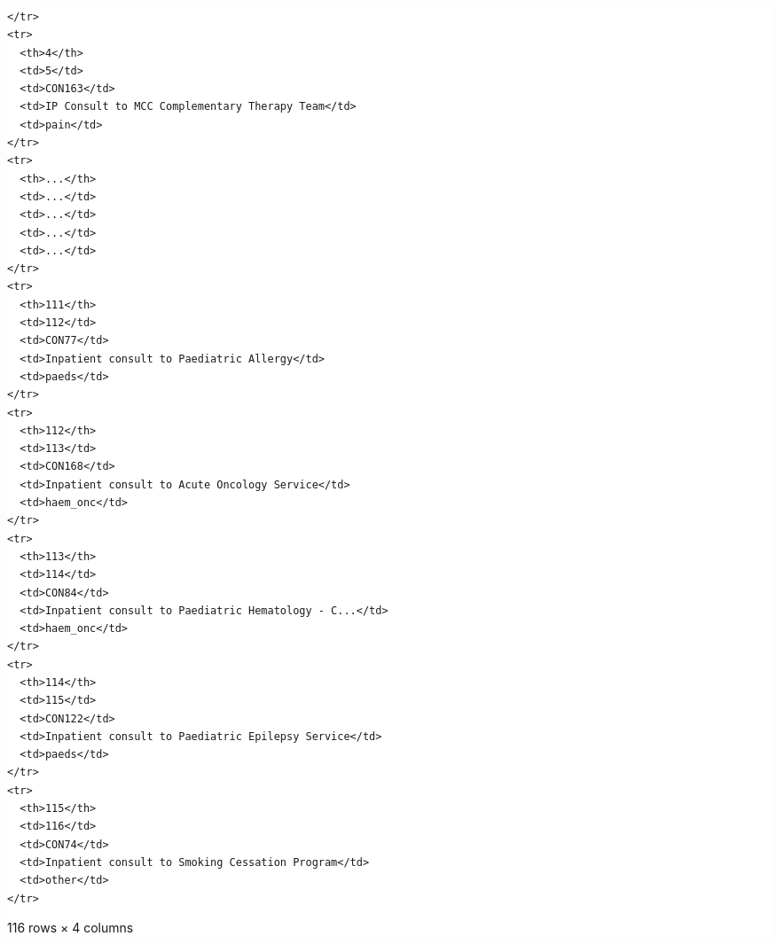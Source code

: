     </tr>
    <tr>
      <th>4</th>
      <td>5</td>
      <td>CON163</td>
      <td>IP Consult to MCC Complementary Therapy Team</td>
      <td>pain</td>
    </tr>
    <tr>
      <th>...</th>
      <td>...</td>
      <td>...</td>
      <td>...</td>
      <td>...</td>
    </tr>
    <tr>
      <th>111</th>
      <td>112</td>
      <td>CON77</td>
      <td>Inpatient consult to Paediatric Allergy</td>
      <td>paeds</td>
    </tr>
    <tr>
      <th>112</th>
      <td>113</td>
      <td>CON168</td>
      <td>Inpatient consult to Acute Oncology Service</td>
      <td>haem_onc</td>
    </tr>
    <tr>
      <th>113</th>
      <td>114</td>
      <td>CON84</td>
      <td>Inpatient consult to Paediatric Hematology - C...</td>
      <td>haem_onc</td>
    </tr>
    <tr>
      <th>114</th>
      <td>115</td>
      <td>CON122</td>
      <td>Inpatient consult to Paediatric Epilepsy Service</td>
      <td>paeds</td>
    </tr>
    <tr>
      <th>115</th>
      <td>116</td>
      <td>CON74</td>
      <td>Inpatient consult to Smoking Cessation Program</td>
      <td>other</td>
    </tr>
  </tbody>
</table>
<p>116 rows × 4 columns</p>
</div>

